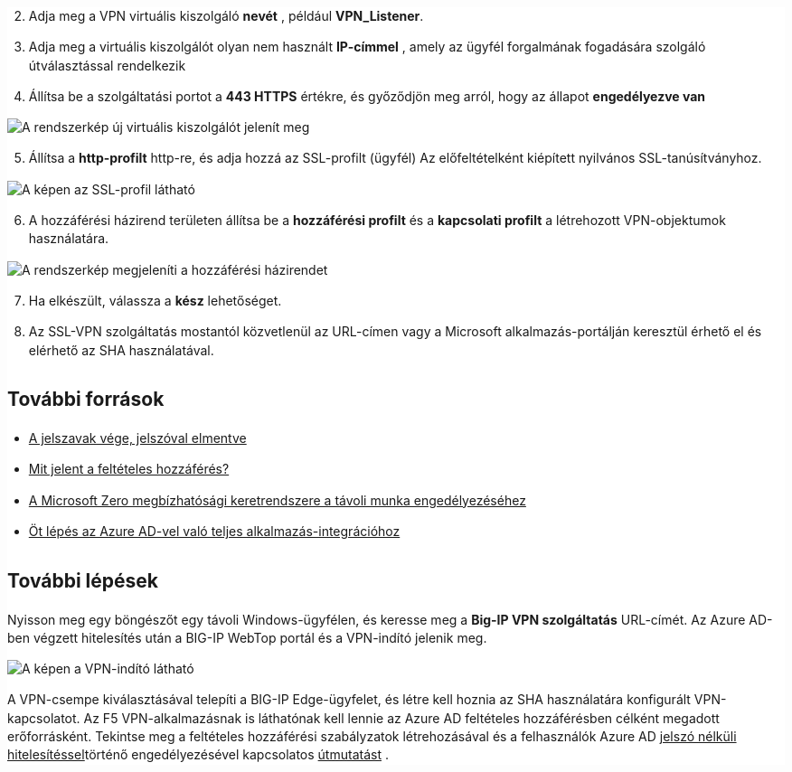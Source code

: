 2. Adja meg a VPN virtuális kiszolgáló **nevét** , például **VPN_Listener**.

3. Adja meg a virtuális kiszolgálót olyan nem használt **IP-címmel** , amely az ügyfél forgalmának fogadására szolgáló útválasztással rendelkezik

4. Állítsa be a szolgáltatási portot a **443 HTTPS** értékre, és győződjön meg arról, hogy az állapot **engedélyezve van**

![A rendszerkép új virtuális kiszolgálót jelenít meg](media/f5-sso-vpn/new-virtual-server.png)

5. Állítsa a **http-profilt** http-re, és adja hozzá az SSL-profilt (ügyfél) Az előfeltételként kiépített nyilvános SSL-tanúsítványhoz.

![A képen az SSL-profil látható](media/f5-sso-vpn/ssl-profile.png)

6. A hozzáférési házirend területen állítsa be a **hozzáférési profilt** és a **kapcsolati profilt** a létrehozott VPN-objektumok használatára.

![A rendszerkép megjeleníti a hozzáférési házirendet](media/f5-sso-vpn/access-policy.png)

7. Ha elkészült, válassza a **kész** lehetőséget.

8.  Az SSL-VPN szolgáltatás mostantól közvetlenül az URL-címen vagy a Microsoft alkalmazás-portálján keresztül érhető el és elérhető az SHA használatával.

## <a name="additional-resources"></a>További források

- [A jelszavak vége, jelszóval elmentve](https://www.microsoft.com/security/business/identity/passwordless)

- [Mit jelent a feltételes hozzáférés?](https://docs.microsoft.com/azure/active-directory/conditional-access/overview)

- [A Microsoft Zero megbízhatósági keretrendszere a távoli munka engedélyezéséhez](https://www.microsoft.com/security/blog/2020/04/02/announcing-microsoft-zero-trust-assessment-tool/)

- [Öt lépés az Azure AD-vel való teljes alkalmazás-integrációhoz](https://docs.microsoft.com/azure/active-directory/fundamentals/five-steps-to-full-application-integration-with-azure-ad)

## <a name="next-steps"></a>További lépések

Nyisson meg egy böngészőt egy távoli Windows-ügyfélen, és keresse meg a **Big-IP VPN szolgáltatás** URL-címét. Az Azure AD-ben végzett hitelesítés után a BIG-IP WebTop portál és a VPN-indító jelenik meg.

![A képen a VPN-indító látható](media/f5-sso-vpn/vpn-launcher.png)

A VPN-csempe kiválasztásával telepíti a BIG-IP Edge-ügyfelet, és létre kell hoznia az SHA használatára konfigurált VPN-kapcsolatot.
Az F5 VPN-alkalmazásnak is láthatónak kell lennie az Azure AD feltételes hozzáférésben célként megadott erőforrásként. Tekintse meg a feltételes hozzáférési szabályzatok létrehozásával és a felhasználók Azure AD [jelszó nélküli hitelesítéssel](https://www.microsoft.com/security/business/identity/passwordless)történő engedélyezésével kapcsolatos [útmutatást](https://docs.microsoft.com/azure/active-directory/conditional-access/concept-conditional-access-policies) .